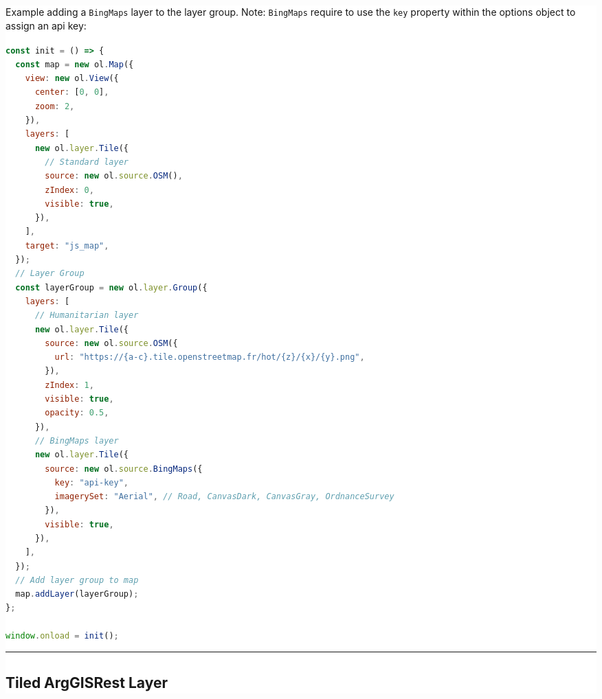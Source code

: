 Example adding a `BingMaps` layer to the layer group. Note: `BingMaps` require to use the `key` property within the options object to assign an api key:

```js
const init = () => {
  const map = new ol.Map({
    view: new ol.View({
      center: [0, 0],
      zoom: 2,
    }),
    layers: [
      new ol.layer.Tile({
        // Standard layer
        source: new ol.source.OSM(),
        zIndex: 0,
        visible: true,
      }),
    ],
    target: "js_map",
  });
  // Layer Group
  const layerGroup = new ol.layer.Group({
    layers: [
      // Humanitarian layer
      new ol.layer.Tile({
        source: new ol.source.OSM({
          url: "https://{a-c}.tile.openstreetmap.fr/hot/{z}/{x}/{y}.png",
        }),
        zIndex: 1,
        visible: true,
        opacity: 0.5,
      }),
      // BingMaps layer
      new ol.layer.Tile({
        source: new ol.source.BingMaps({
          key: "api-key",
          imagerySet: "Aerial", // Road, CanvasDark, CanvasGray, OrdnanceSurvey
        }),
        visible: true,
      }),
    ],
  });
  // Add layer group to map
  map.addLayer(layerGroup);
};

window.onload = init();
```

---

## Tiled ArgGISRest Layer
